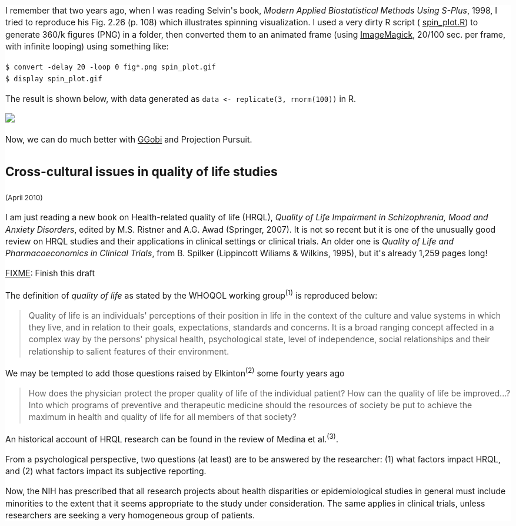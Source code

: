 I remember that two years ago, when I was reading Selvin's book, *Modern Applied Biostatistical Methods Using S-Plus*, 1998, I tried to reproduce his Fig. 2.26 (p. 108) which illustrates spinning visualization. I used a very dirty R script (<i class="fa fa-file-code-o fa-1x"></i> [spin_plot.R][spin_plot.R]) to generate 360/k figures (PNG) in a folder, then converted them to an animated frame (using [ImageMagick][ImageMagick], 20/100 sec. per frame, with infinite looping) using something like:

```
$ convert -delay 20 -loop 0 fig*.png spin_plot.gif
$ display spin_plot.gif
```

The result is shown below, with data generated as `data <- replicate(3, rnorm(100))` in R.

![](/img/spin_plot.gif)

Now, we can do much better with [GGobi][GGobi] and Projection Pursuit.


[spin_plot.R]: http://www.aliquote.org/pub/spin_plot.R
[ImageMagick]: http://www.imagemagick.org "ImageMagick"
[GGobi]: http://www.ggobi.org/ "GGobi"

## Cross-cultural issues in quality of life studies
<small>(April 2010)</small>

I am just reading a new book on Health-related quality of life (HRQL), *Quality of Life Impairment in Schizophrenia, Mood and Anxiety Disorders*, edited by M.S. Ristner and A.G. Awad (Springer, 2007). It is not so recent but it is one of the unusually good review on HRQL studies and their applications in clinical settings or clinical trials. An older one is *Quality of Life and Pharmacoeconomics in Clinical Trials*, from B. Spilker (Lippincott Wiliams & Wilkins, 1995), but it's already 1,259 pages long!

<u>FIXME</u>: Finish this draft

The definition of *quality of life* as stated by the WHOQOL working group<sup>(1)</sup> is reproduced below:

> Quality of life is an individuals' perceptions of their position in life in the context of the culture and value systems in which they live, and in relation to their goals, expectations, standards and concerns. It is a broad ranging concept affected in a complex way by the persons' physical health, psychological state, level of independence, social relationships and their relationship to salient features of their environment.

We may be tempted to add those questions raised by Elkinton<sup>(2)</sup> some fourty years ago

> How does the physician protect the proper quality of life of the individual patient? How can the quality of life be improved...? Into which programs of preventive and therapeutic medicine should the resources of society be put to achieve the maximum in health and quality of life for all members of that society?

An historical account of HRQL research can be found in the review of Medina et al.<sup>(3)</sup>.

From a psychological perspective, two questions (at least) are to be answered by the researcher: (1) what factors impact HRQL, and (2) what factors impact its subjective reporting.

Now, the NIH has prescribed that all research projects about health disparities or epidemiological studies in general must include minorities to the extent that it seems appropriate to the study under consideration. The same applies in clinical trials, unless researchers are seeking a very homogeneous group of patients.


[BibTeX file]: http://www.aliquote.org/pub/HRQL_cross-cultures.bib
[HTMLized version]: http://www.aliquote.org/pub/HRQL_cross-cultures.html
[Psychophysics toolbox]: http://psychtoolbox.org/wikka.php?wakka=PsychtoolboxOverview
[octave]: www.gnu.org/software/octave/
[Rforge]: https://r-forge.r-project.org/projects/qtinterfaces/
[here]: http://www.cmake.org/cmake/resources/software.html
[^1]: A good review is available in "A Survey of Collaborative Filtering Techniques":http://www.hindawi.com/journals/aai/2009/421425.html (Advances in Artificial Intelligence, Volume 2009 (2009).